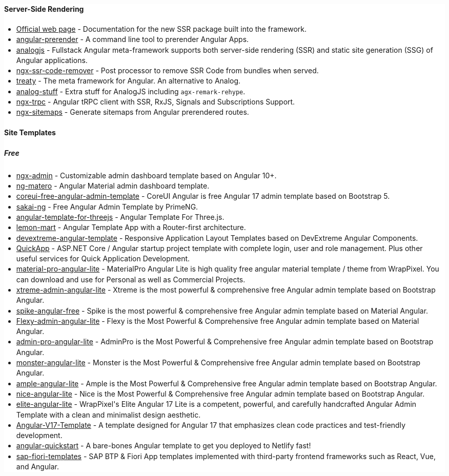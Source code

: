 #### Server-Side Rendering

* [Official web page](https://angular.dev/guide/ssr#enable-server-side-rendering) - Documentation for the new SSR package built into the framework.
* [angular-prerender](https://github.com/chrisguttandin/angular-prerender) - A command line tool to prerender Angular Apps.
* [analogjs](https://analogjs.org/) - Fullstack Angular meta-framework supports both server-side rendering (SSR) and static site generation (SSG) of Angular applications.
* [ngx-ssr-code-remover](https://github.com/xsip/ngx-ssr-code-remover) - Post processor to remove SSR Code from bundles when served.
* [treaty](https://github.com/treatyjs/treaty) - The meta framework for Angular. An alternative to Analog.
* [analog-stuff](https://github.com/joshuamorony/analog-stuff) - Extra stuff for AnalogJS including `agx-remark-rehype`.
* [ngx-trpc](https://github.com/lennybakkalian/ngx-trpc) - Angular tRPC client with SSR, RxJS, Signals and Subscriptions Support.
* [ngx-sitemaps](https://github.com/json-derulo/ngx-sitemaps) - Generate sitemaps from Angular prerendered routes.

#### Site Templates

##### Free

* [ngx-admin](https://github.com/akveo/ngx-admin) - Customizable admin dashboard template based on Angular 10+.
* [ng-matero](https://github.com/ng-matero/ng-matero) - Angular Material admin dashboard template.
* [coreui-free-angular-admin-template](https://github.com/coreui/coreui-free-angular-admin-template) - CoreUI Angular is free Angular 17 admin template based on Bootstrap 5.
* [sakai-ng](https://github.com/primefaces/sakai-ng) - Free Angular Admin Template by PrimeNG.
* [angular-template-for-threejs](https://github.com/makimenko/angular-template-for-threejs) - Angular Template For Three.js.
* [lemon-mart](https://github.com/duluca/lemon-mart) - Angular Template App with a Router-first architecture.
* [devextreme-angular-template](https://github.com/DevExpress/devextreme-angular-template) - Responsive Application Layout Templates​ based on DevExtreme Angular Components.
* [QuickApp](https://github.com/emonney/QuickApp) - ASP.NET Core / Angular startup project template with complete login, user and role management. Plus other useful services for Quick Application Development.
* [material-pro-angular-lite](https://github.com/wrappixel/material-pro-angular-lite) - MaterialPro Angular Lite is high quality free angular material template / theme from WrapPixel. You can download and use for Personal as well as Commercial Projects.
* [xtreme-admin-angular-lite](https://github.com/wrappixel/xtreme-admin-angular-lite) - Xtreme is the most powerful & comprehensive free Angular admin template based on Bootstrap Angular.
* [spike-angular-free](https://github.com/wrappixel/spike-angular-free) - Spike is the most powerful & comprehensive free Angular admin template based on Material Angular.
* [Flexy-admin-angular-lite](https://github.com/wrappixel/Flexy-admin-angular-lite) - Flexy is the Most Powerful & Comprehensive free Angular admin template based on Material Angular.
* [admin-pro-angular-lite](https://github.com/wrappixel/admin-pro-angular-lite) - AdminPro is the Most Powerful & Comprehensive free Angular admin template based on Bootstrap Angular.
* [monster-angular-lite](https://github.com/wrappixel/monster-angular-lite) - Monster is the Most Powerful & Comprehensive free Angular admin template based on Bootstrap Angular.
* [ample-angular-lite](https://github.com/wrappixel/ample-angular-lite) - Ample is the Most Powerful & Comprehensive free Angular admin template based on Bootstrap Angular.
* [nice-angular-lite](https://github.com/wrappixel/nice-angular-lite) - Nice is the Most Powerful & Comprehensive free Angular admin template based on Bootstrap Angular.
* [elite-angular-lite](https://github.com/wrappixel/elite-angular-lite) - WrapPixel's Elite Angular 17 Lite is a competent, powerful, and carefully handcrafted Angular Admin Template with a clean and minimalist design aesthetic.
* [Angular-V17-Template](https://github.com/GabrielToth/Angular-V17-Template) - A template designed for Angular 17 that emphasizes clean code practices and test-friendly development.
* [angular-quickstart](https://github.com/netlify-templates/angular-quickstart) - A bare-bones Angular template to get you deployed to Netlify fast!
* [sap-fiori-templates](https://github.com/meta-d/sap-fiori-templates) - SAP BTP & Fiori App templates implemented with third-party frontend frameworks such as React, Vue, and Angular.